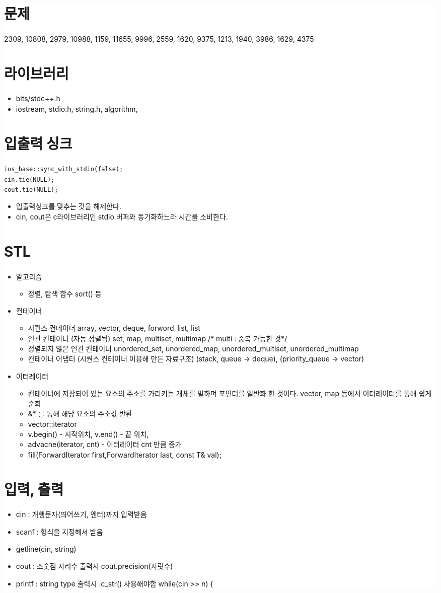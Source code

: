 # 문제
2309, 10808, 2979, 10988, 1159, 11655, 9996, 
2559, 1620, 9375, 1213, 1940, 3986, 1629, 4375

# 라이브러리
- bits/stdc++.h
- iostream, stdio.h, string.h, algorithm,

# 입출력 싱크
```
ios_base::sync_with_stdio(false); 
cin.tie(NULL);
cout.tie(NULL);
```
- 입출력싱크를 맞추는 것을 해제한다. 
- cin, cout은 c라이브러리인 stdio 버퍼와 동기화하느라 시간을 소비한다.

# STL
- 알고리즘
    - 정렬, 탐색 함수 sort() 등

- 컨테이너 
    - 시퀀스 컨테이너
        array, vector, deque, forword_list, list
    - 연관 컨테이너 (자동 정렬됨)
        set, map, multiset, multimap /* multi : 중복 가능한 것*/
    - 정렬되지 않은 연관 컨테이너
        unordered_set, unordered_map, unordered_multiset, unordered_multimap
    - 컨테이너 어댑터 (시퀀스 컨테이너 이용해 만든 자료구조)
        (stack, queue -> deque), (priority_queue -> vector)

- 이터레이터
    - 컨테이너에 저장되어 있는 요소의 주소를 가리키는 개체를 말하며 포인터를 일반화 한 것이다. vector, map 등에서 이터레이터를 통해 쉽게 순회
    - &* 를 통해 해당 요소의 주소값 반환
    - vector<int>::iterator 
    - v.begin() - 시작위치, v.end() - 끝 위치, 
    - advacne(iterator, cnt) - 이터레이터 cnt 만큼 증가
    - fill(ForwardIterator first,ForwardIterator last, const T& val);

# 입력, 출력
- cin : 개행문자(띄어쓰기, 엔터)까지 입력받음
- scanf : 형식을 지정해서 받음
- getline(cin, string)

- cout : 소숫점 자리수 출력시 cout.precision(자릿수)
- printf : string type 출력시 .c_str() 사용해야함
    while(cin >> n) {
        